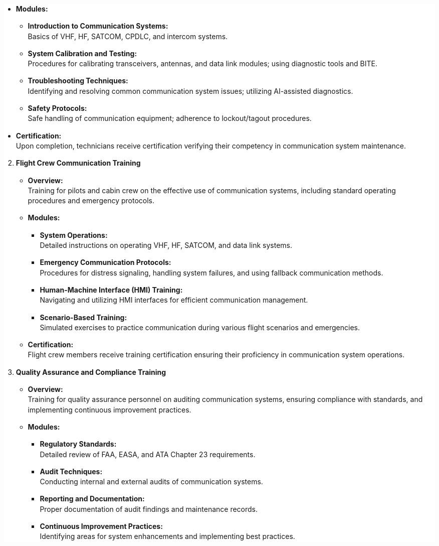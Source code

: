    - **Modules:**
     - **Introduction to Communication Systems:**  
       Basics of VHF, HF, SATCOM, CPDLC, and intercom systems.
     
     - **System Calibration and Testing:**  
       Procedures for calibrating transceivers, antennas, and data link modules; using diagnostic tools and BITE.
     
     - **Troubleshooting Techniques:**  
       Identifying and resolving common communication system issues; utilizing AI-assisted diagnostics.
     
     - **Safety Protocols:**  
       Safe handling of communication equipment; adherence to lockout/tagout procedures.
   
   - **Certification:**  
     Upon completion, technicians receive certification verifying their competency in communication system maintenance.

2. **Flight Crew Communication Training**
   - **Overview:**  
     Training for pilots and cabin crew on the effective use of communication systems, including standard operating procedures and emergency protocols.
   
   - **Modules:**
     - **System Operations:**  
       Detailed instructions on operating VHF, HF, SATCOM, and data link systems.
     
     - **Emergency Communication Protocols:**  
       Procedures for distress signaling, handling system failures, and using fallback communication methods.
     
     - **Human-Machine Interface (HMI) Training:**  
       Navigating and utilizing HMI interfaces for efficient communication management.
     
     - **Scenario-Based Training:**  
       Simulated exercises to practice communication during various flight scenarios and emergencies.
   
   - **Certification:**  
     Flight crew members receive training certification ensuring their proficiency in communication system operations.

3. **Quality Assurance and Compliance Training**
   - **Overview:**  
     Training for quality assurance personnel on auditing communication systems, ensuring compliance with standards, and implementing continuous improvement practices.
   
   - **Modules:**
     - **Regulatory Standards:**  
       Detailed review of FAA, EASA, and ATA Chapter 23 requirements.
     
     - **Audit Techniques:**  
       Conducting internal and external audits of communication systems.
     
     - **Reporting and Documentation:**  
       Proper documentation of audit findings and maintenance records.
     
     - **Continuous Improvement Practices:**  
       Identifying areas for system enhancements and implementing best practices.
   